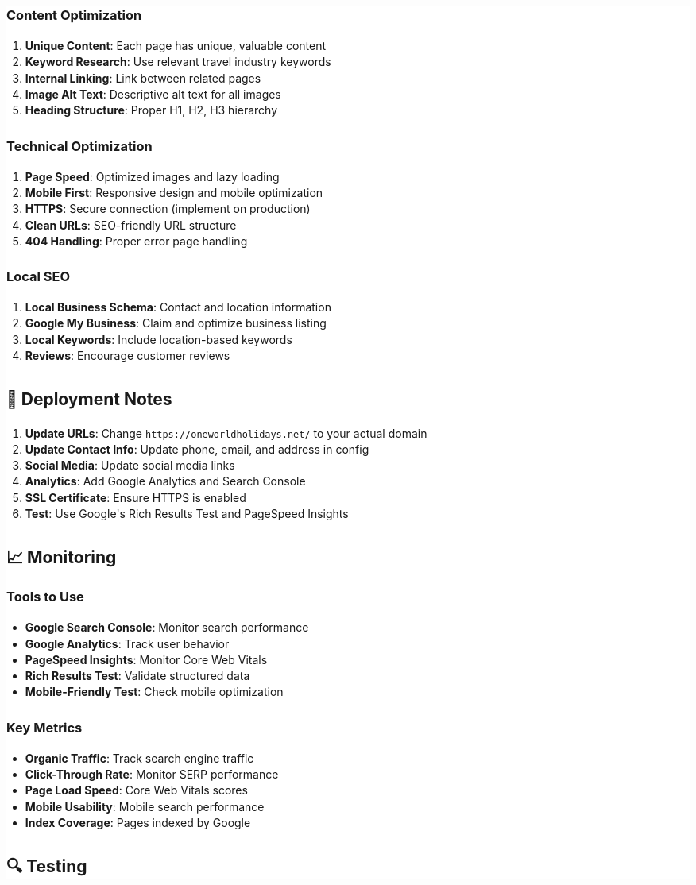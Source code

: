 ### Content Optimization

1. **Unique Content**: Each page has unique, valuable content
2. **Keyword Research**: Use relevant travel industry keywords
3. **Internal Linking**: Link between related pages
4. **Image Alt Text**: Descriptive alt text for all images
5. **Heading Structure**: Proper H1, H2, H3 hierarchy

### Technical Optimization

1. **Page Speed**: Optimized images and lazy loading
2. **Mobile First**: Responsive design and mobile optimization
3. **HTTPS**: Secure connection (implement on production)
4. **Clean URLs**: SEO-friendly URL structure
5. **404 Handling**: Proper error page handling

### Local SEO

1. **Local Business Schema**: Contact and location information
2. **Google My Business**: Claim and optimize business listing
3. **Local Keywords**: Include location-based keywords
4. **Reviews**: Encourage customer reviews

## 🚀 Deployment Notes

1. **Update URLs**: Change `https://oneworldholidays.net/` to your actual domain
2. **Update Contact Info**: Update phone, email, and address in config
3. **Social Media**: Update social media links
4. **Analytics**: Add Google Analytics and Search Console
5. **SSL Certificate**: Ensure HTTPS is enabled
6. **Test**: Use Google's Rich Results Test and PageSpeed Insights

## 📈 Monitoring

### Tools to Use

- **Google Search Console**: Monitor search performance
- **Google Analytics**: Track user behavior
- **PageSpeed Insights**: Monitor Core Web Vitals
- **Rich Results Test**: Validate structured data
- **Mobile-Friendly Test**: Check mobile optimization

### Key Metrics

- **Organic Traffic**: Track search engine traffic
- **Click-Through Rate**: Monitor SERP performance
- **Page Load Speed**: Core Web Vitals scores
- **Mobile Usability**: Mobile search performance
- **Index Coverage**: Pages indexed by Google

## 🔍 Testing
